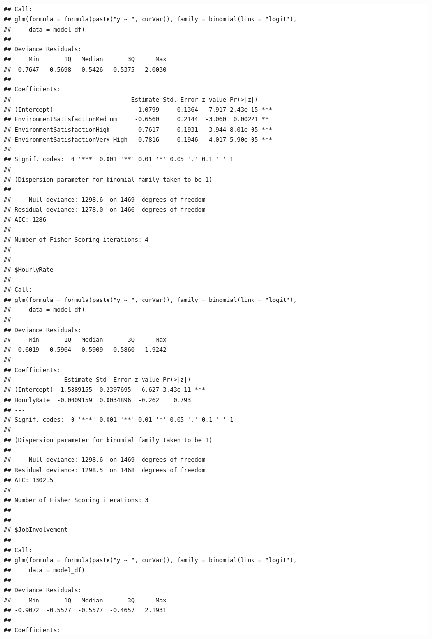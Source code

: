 ```
## Call:
## glm(formula = formula(paste("y ~ ", curVar)), family = binomial(link = "logit"), 
##     data = model_df)
## 
## Deviance Residuals: 
##     Min       1Q   Median       3Q      Max  
## -0.7647  -0.5698  -0.5426  -0.5375   2.0030  
## 
## Coefficients:
##                                  Estimate Std. Error z value Pr(>|z|)    
## (Intercept)                       -1.0799     0.1364  -7.917 2.43e-15 ***
## EnvironmentSatisfactionMedium     -0.6560     0.2144  -3.060  0.00221 ** 
## EnvironmentSatisfactionHigh       -0.7617     0.1931  -3.944 8.01e-05 ***
## EnvironmentSatisfactionVery High  -0.7816     0.1946  -4.017 5.90e-05 ***
## ---
## Signif. codes:  0 '***' 0.001 '**' 0.01 '*' 0.05 '.' 0.1 ' ' 1
## 
## (Dispersion parameter for binomial family taken to be 1)
## 
##     Null deviance: 1298.6  on 1469  degrees of freedom
## Residual deviance: 1278.0  on 1466  degrees of freedom
## AIC: 1286
## 
## Number of Fisher Scoring iterations: 4
## 
## 
## $HourlyRate
## 
## Call:
## glm(formula = formula(paste("y ~ ", curVar)), family = binomial(link = "logit"), 
##     data = model_df)
## 
## Deviance Residuals: 
##     Min       1Q   Median       3Q      Max  
## -0.6019  -0.5964  -0.5909  -0.5860   1.9242  
## 
## Coefficients:
##               Estimate Std. Error z value Pr(>|z|)    
## (Intercept) -1.5889155  0.2397695  -6.627 3.43e-11 ***
## HourlyRate  -0.0009159  0.0034896  -0.262    0.793    
## ---
## Signif. codes:  0 '***' 0.001 '**' 0.01 '*' 0.05 '.' 0.1 ' ' 1
## 
## (Dispersion parameter for binomial family taken to be 1)
## 
##     Null deviance: 1298.6  on 1469  degrees of freedom
## Residual deviance: 1298.5  on 1468  degrees of freedom
## AIC: 1302.5
## 
## Number of Fisher Scoring iterations: 3
## 
## 
## $JobInvolvement
## 
## Call:
## glm(formula = formula(paste("y ~ ", curVar)), family = binomial(link = "logit"), 
##     data = model_df)
## 
## Deviance Residuals: 
##     Min       1Q   Median       3Q      Max  
## -0.9072  -0.5577  -0.5577  -0.4657   2.1931  
## 
## Coefficients:
```